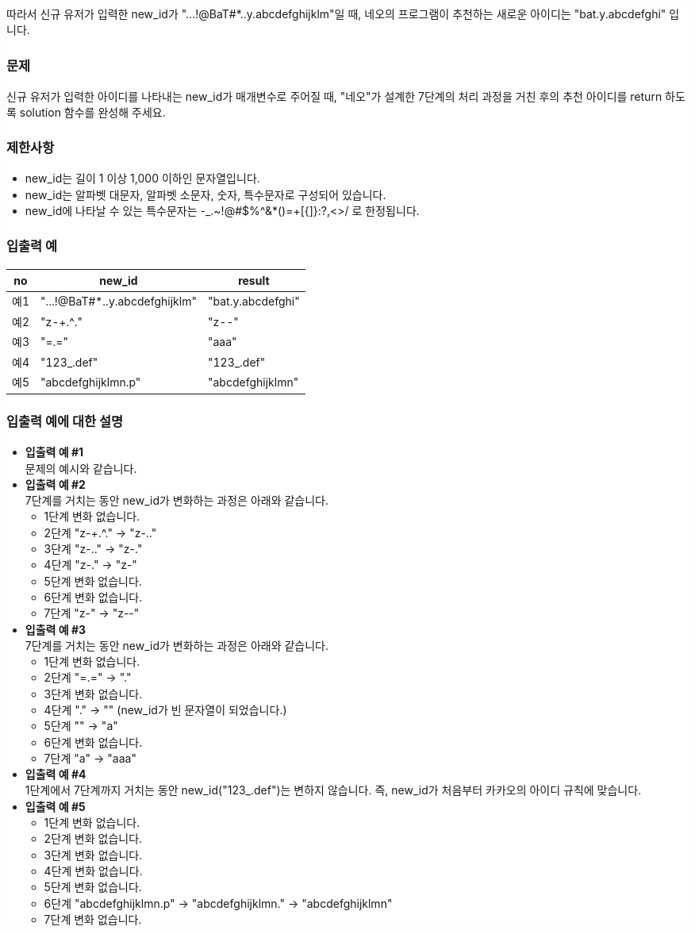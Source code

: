 따라서 신규 유저가 입력한 new_id가 "...!@BaT#*..y.abcdefghijklm"일 때, 네오의 프로그램이 추천하는 새로운 아이디는 "bat.y.abcdefghi" 입니다.

### 문제
신규 유저가 입력한 아이디를 나타내는 new_id가 매개변수로 주어질 때, "네오"가 설계한 7단계의 처리 과정을 거친 후의 추천 아이디를 return 하도록 solution 함수를 완성해 주세요.

### 제한사항
- new_id는 길이 1 이상 1,000 이하인 문자열입니다.
- new_id는 알파벳 대문자, 알파벳 소문자, 숫자, 특수문자로 구성되어 있습니다.
- new_id에 나타날 수 있는 특수문자는 -_.~!@#$%^&*()=+[{]}:?,<>/ 로 한정됩니다.

### 입출력 예
no | new_id | result
--- | --- | ---
예1 | "...!@BaT#*..y.abcdefghijklm" | "bat.y.abcdefghi"
예2 | "z-+.^." | "z--"
예3 | "=.=" | "aaa"
예4 | "123_.def" | "123_.def"
예5 | "abcdefghijklmn.p" | "abcdefghijklmn"

### 입출력 예에 대한 설명
- **입출력 예 #1**  
문제의 예시와 같습니다.
- **입출력 예 #2**  
7단계를 거치는 동안 new_id가 변화하는 과정은 아래와 같습니다.
  - 1단계 변화 없습니다.
  - 2단계 "z-+.^." → "z-.."
  - 3단계 "z-.." → "z-."
  - 4단계 "z-." → "z-"
  - 5단계 변화 없습니다.
  - 6단계 변화 없습니다.
  - 7단계 "z-" → "z--"
- **입출력 예 #3**  
7단계를 거치는 동안 new_id가 변화하는 과정은 아래와 같습니다.
  - 1단계 변화 없습니다.
  - 2단계 "=.=" → "."
  - 3단계 변화 없습니다.
  - 4단계 "." → "" (new_id가 빈 문자열이 되었습니다.)
  - 5단계 "" → "a"
  - 6단계 변화 없습니다.
  - 7단계 "a" → "aaa"
- **입출력 예 #4**  
1단계에서 7단계까지 거치는 동안 new_id("123_.def")는 변하지 않습니다. 즉, new_id가 처음부터 카카오의 아이디 규칙에 맞습니다.
- **입출력 예 #5**  
  - 1단계 변화 없습니다.
  - 2단계 변화 없습니다.
  - 3단계 변화 없습니다.
  - 4단계 변화 없습니다.
  - 5단계 변화 없습니다.
  - 6단계 "abcdefghijklmn.p" → "abcdefghijklmn." → "abcdefghijklmn"
  - 7단계 변화 없습니다.

